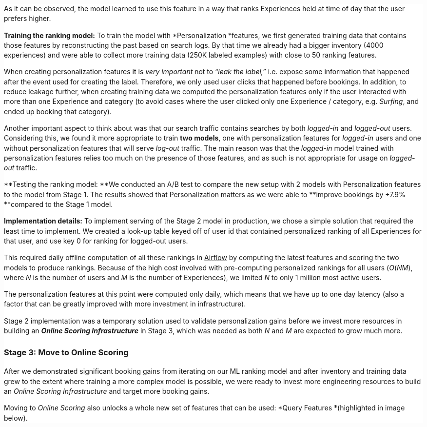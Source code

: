 As it can be observed, the model learned to use this feature in a way that ranks Experiences held at time of day that the user prefers higher.

**Training the ranking model:** To train the model with *Personalization *features, we first generated training data that contains those features by reconstructing the past based on search logs. By that time we already had a bigger inventory (4000 experiences) and were able to collect more training data (250K labeled examples) with close to 50 ranking features.

When creating personalization features it is *very important* not to “*leak the label,”* i.e. expose some information that happened after the event used for creating the label. Therefore, we only used user clicks that happened before bookings. In addition, to reduce leakage further, when creating training data we computed the personalization features only if the user interacted with more than one Experience and category (to avoid cases where the user clicked only one Experience / category, e.g. *Surfing*, and ended up booking that category).

Another important aspect to think about was that our search traffic contains searches by both *logged-in* and *logged-out* users. Considering this, we found it more appropriate to train **two models**, one with personalization features for *logged-in* users and one without personalization features that will serve *log-out* traffic. The main reason was that the *logged-in* model trained with personalization features relies too much on the presence of those features, and as such is not appropriate for usage on *logged-out* traffic.

**Testing the ranking model: **We conducted an A/B test to compare the new setup with 2 models with Personalization features to the model from Stage 1. The results showed that Personalization matters as we were able to **improve bookings by +7.9% **compared to the Stage 1 model.

**Implementation details:** To implement serving of the Stage 2 model in production, we chose a simple solution that required the least time to implement. We created a look-up table keyed off of user id that contained personalized ranking of all Experiences for that user, and use key 0 for ranking for logged-out users.

This required daily offline computation of all these rankings in [Airflow](https://airflow.apache.org/) by computing the latest features and scoring the two models to produce rankings. Because of the high cost involved with pre-computing personalized rankings for all users (*O*(*NM*), where *N* is the number of users and *M* is the number of Experiences), we limited *N* to only 1 million most active users.

The personalization features at this point were computed only daily, which means that we have up to one day latency (also a factor that can be greatly improved with more investment in infrastructure).

Stage 2 implementation was a temporary solution used to validate personalization gains before we invest more resources in building an ***Online Scoring Infrastructure*** in Stage 3, which was needed as both *N* and *M* are expected to grow much more.

### Stage 3: Move to Online Scoring

After we demonstrated significant booking gains from iterating on our ML ranking model and after inventory and training data grew to the extent where training a more complex model is possible, we were ready to invest more engineering resources to build an *Online Scoring Infrastructure* and target more booking gains.

Moving to *Online Scoring* also unlocks a whole new set of features that can be used: *Query Features *(highlighted in image below).
